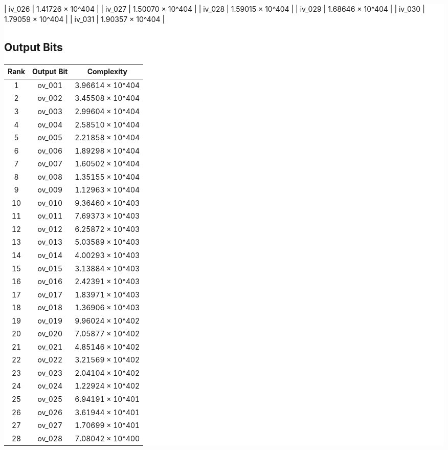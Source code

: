 | iv_026 | 1.41726 × 10^404 |
| iv_027 | 1.50070 × 10^404 |
| iv_028 | 1.59015 × 10^404 |
| iv_029 | 1.68646 × 10^404 |
| iv_030 | 1.79059 × 10^404 |
| iv_031 | 1.90357 × 10^404 |

## Output Bits

| Rank | Output Bit | Complexity |
|:----:|:----------:|:----------:|
| 1 | ov_001 | 3.96614 × 10^404 |
| 2 | ov_002 | 3.45508 × 10^404 |
| 3 | ov_003 | 2.99604 × 10^404 |
| 4 | ov_004 | 2.58510 × 10^404 |
| 5 | ov_005 | 2.21858 × 10^404 |
| 6 | ov_006 | 1.89298 × 10^404 |
| 7 | ov_007 | 1.60502 × 10^404 |
| 8 | ov_008 | 1.35155 × 10^404 |
| 9 | ov_009 | 1.12963 × 10^404 |
| 10 | ov_010 | 9.36460 × 10^403 |
| 11 | ov_011 | 7.69373 × 10^403 |
| 12 | ov_012 | 6.25872 × 10^403 |
| 13 | ov_013 | 5.03589 × 10^403 |
| 14 | ov_014 | 4.00293 × 10^403 |
| 15 | ov_015 | 3.13884 × 10^403 |
| 16 | ov_016 | 2.42391 × 10^403 |
| 17 | ov_017 | 1.83971 × 10^403 |
| 18 | ov_018 | 1.36906 × 10^403 |
| 19 | ov_019 | 9.96024 × 10^402 |
| 20 | ov_020 | 7.05877 × 10^402 |
| 21 | ov_021 | 4.85146 × 10^402 |
| 22 | ov_022 | 3.21569 × 10^402 |
| 23 | ov_023 | 2.04104 × 10^402 |
| 24 | ov_024 | 1.22924 × 10^402 |
| 25 | ov_025 | 6.94191 × 10^401 |
| 26 | ov_026 | 3.61944 × 10^401 |
| 27 | ov_027 | 1.70699 × 10^401 |
| 28 | ov_028 | 7.08042 × 10^400 |